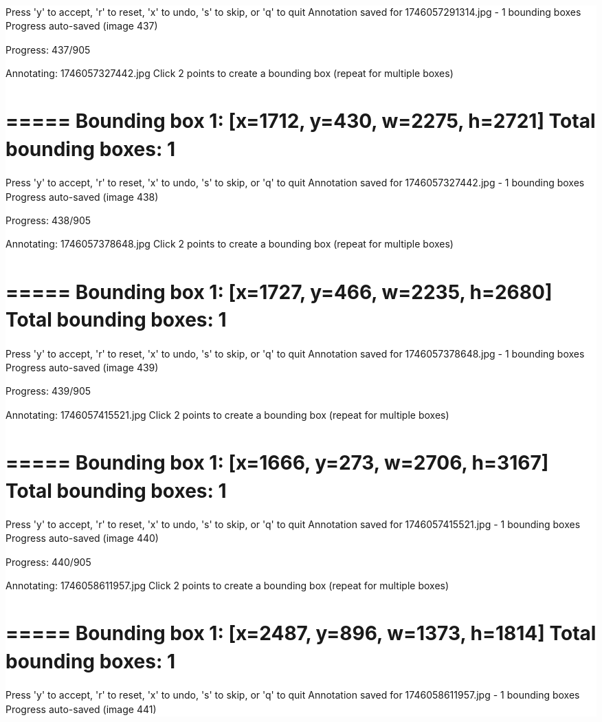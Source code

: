 Press 'y' to accept, 'r' to reset, 'x' to undo, 's' to skip, or 'q' to quit
Annotation saved for 1746057291314.jpg - 1 bounding boxes
Progress auto-saved (image 437)

Progress: 437/905

Annotating: 1746057327442.jpg
Click 2 points to create a bounding box (repeat for multiple boxes)

=====
Bounding box 1: [x=1712, y=430, w=2275, h=2721]
Total bounding boxes: 1
=====

Press 'y' to accept, 'r' to reset, 'x' to undo, 's' to skip, or 'q' to quit
Annotation saved for 1746057327442.jpg - 1 bounding boxes
Progress auto-saved (image 438)

Progress: 438/905

Annotating: 1746057378648.jpg
Click 2 points to create a bounding box (repeat for multiple boxes)

=====
Bounding box 1: [x=1727, y=466, w=2235, h=2680]
Total bounding boxes: 1
=====

Press 'y' to accept, 'r' to reset, 'x' to undo, 's' to skip, or 'q' to quit
Annotation saved for 1746057378648.jpg - 1 bounding boxes
Progress auto-saved (image 439)

Progress: 439/905

Annotating: 1746057415521.jpg
Click 2 points to create a bounding box (repeat for multiple boxes)

=====
Bounding box 1: [x=1666, y=273, w=2706, h=3167]
Total bounding boxes: 1
=====

Press 'y' to accept, 'r' to reset, 'x' to undo, 's' to skip, or 'q' to quit
Annotation saved for 1746057415521.jpg - 1 bounding boxes
Progress auto-saved (image 440)

Progress: 440/905

Annotating: 1746058611957.jpg
Click 2 points to create a bounding box (repeat for multiple boxes)

=====
Bounding box 1: [x=2487, y=896, w=1373, h=1814]
Total bounding boxes: 1
=====

Press 'y' to accept, 'r' to reset, 'x' to undo, 's' to skip, or 'q' to quit
Annotation saved for 1746058611957.jpg - 1 bounding boxes
Progress auto-saved (image 441)
